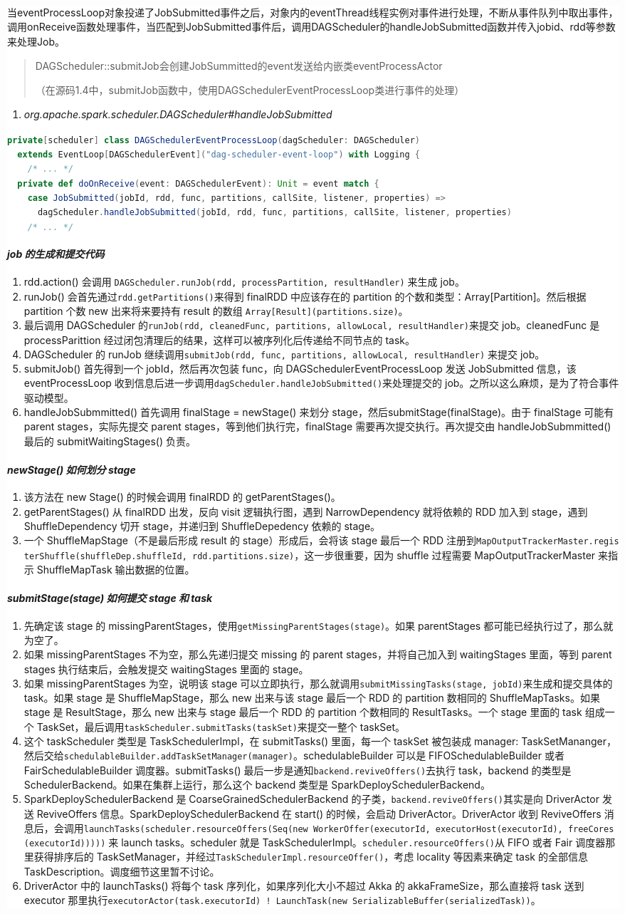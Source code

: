 当eventProcessLoop对象投递了JobSubmitted事件之后，对象内的eventThread线程实例对事件进行处理，不断从事件队列中取出事件，调用onReceive函数处理事件，当匹配到JobSubmitted事件后，调用DAGScheduler的handleJobSubmitted函数并传入jobid、rdd等参数来处理Job。

> DAGScheduler::submitJob会创建JobSummitted的event发送给内嵌类eventProcessActor
>
> （在源码1.4中，submitJob函数中，使用DAGSchedulerEventProcessLoop类进行事件的处理）

1. *org.apache.spark.scheduler.DAGScheduler#handleJobSubmitted*

```scala
private[scheduler] class DAGSchedulerEventProcessLoop(dagScheduler: DAGScheduler)
  extends EventLoop[DAGSchedulerEvent]("dag-scheduler-event-loop") with Logging {
	/* ... */
  private def doOnReceive(event: DAGSchedulerEvent): Unit = event match {
    case JobSubmitted(jobId, rdd, func, partitions, callSite, listener, properties) =>
      dagScheduler.handleJobSubmitted(jobId, rdd, func, partitions, callSite, listener, properties)
	/* ... */
```

#### *job 的生成和提交代码*

1. rdd.action() 会调用 `DAGScheduler.runJob(rdd, processPartition, resultHandler)` 来生成 job。
2. runJob() 会首先通过`rdd.getPartitions()`来得到 finalRDD 中应该存在的 partition 的个数和类型：Array[Partition]。然后根据 partition 个数 new 出来将来要持有 result 的数组 `Array[Result](partitions.size)`。
3. 最后调用 DAGScheduler 的`runJob(rdd, cleanedFunc, partitions, allowLocal, resultHandler)`来提交 job。cleanedFunc 是 processParittion 经过闭包清理后的结果，这样可以被序列化后传递给不同节点的 task。
4. DAGScheduler 的 runJob 继续调用`submitJob(rdd, func, partitions, allowLocal, resultHandler)` 来提交 job。
5. submitJob() 首先得到一个 jobId，然后再次包装 func，向 DAGSchedulerEventProcessLoop 发送 JobSubmitted 信息，该 eventProcessLoop 收到信息后进一步调用`dagScheduler.handleJobSubmitted()`来处理提交的 job。之所以这么麻烦，是为了符合事件驱动模型。
6. handleJobSubmmitted() 首先调用 finalStage = newStage() 来划分 stage，然后submitStage(finalStage)。由于 finalStage 可能有 parent stages，实际先提交 parent stages，等到他们执行完，finalStage 需要再次提交执行。再次提交由 handleJobSubmmitted() 最后的 submitWaitingStages() 负责。

#### *newStage() 如何划分 stage*

1. 该方法在 new Stage() 的时候会调用 finalRDD 的 getParentStages()。
2. getParentStages() 从 finalRDD 出发，反向 visit 逻辑执行图，遇到 NarrowDependency 就将依赖的 RDD 加入到 stage，遇到 ShuffleDependency 切开 stage，并递归到 ShuffleDepedency 依赖的 stage。
3. 一个 ShuffleMapStage（不是最后形成 result 的 stage）形成后，会将该 stage 最后一个 RDD 注册到`MapOutputTrackerMaster.registerShuffle(shuffleDep.shuffleId, rdd.partitions.size)`，这一步很重要，因为 shuffle 过程需要 MapOutputTrackerMaster 来指示 ShuffleMapTask 输出数据的位置。

#### *submitStage(stage) 如何提交 stage 和 task*

1. 先确定该 stage 的 missingParentStages，使用`getMissingParentStages(stage)`。如果 parentStages 都可能已经执行过了，那么就为空了。
2. 如果 missingParentStages 不为空，那么先递归提交 missing 的 parent stages，并将自己加入到 waitingStages 里面，等到 parent stages 执行结束后，会触发提交 waitingStages 里面的 stage。
3. 如果 missingParentStages 为空，说明该 stage 可以立即执行，那么就调用`submitMissingTasks(stage, jobId)`来生成和提交具体的 task。如果 stage 是 ShuffleMapStage，那么 new 出来与该 stage 最后一个 RDD 的 partition 数相同的 ShuffleMapTasks。如果 stage 是 ResultStage，那么 new 出来与 stage 最后一个 RDD 的 partition 个数相同的 ResultTasks。一个 stage 里面的 task 组成一个 TaskSet，最后调用`taskScheduler.submitTasks(taskSet)`来提交一整个 taskSet。
4. 这个 taskScheduler 类型是 TaskSchedulerImpl，在 submitTasks() 里面，每一个 taskSet 被包装成 manager: TaskSetMananger，然后交给`schedulableBuilder.addTaskSetManager(manager)`。schedulableBuilder 可以是 FIFOSchedulableBuilder 或者 FairSchedulableBuilder 调度器。submitTasks() 最后一步是通知`backend.reviveOffers()`去执行 task，backend 的类型是 SchedulerBackend。如果在集群上运行，那么这个 backend 类型是 SparkDeploySchedulerBackend。
5. SparkDeploySchedulerBackend 是 CoarseGrainedSchedulerBackend 的子类，`backend.reviveOffers()`其实是向 DriverActor 发送 ReviveOffers 信息。SparkDeploySchedulerBackend 在 start() 的时候，会启动 DriverActor。DriverActor 收到 ReviveOffers 消息后，会调用`launchTasks(scheduler.resourceOffers(Seq(new WorkerOffer(executorId, executorHost(executorId), freeCores(executorId)))))` 来 launch tasks。scheduler 就是 TaskSchedulerImpl。`scheduler.resourceOffers()`从 FIFO 或者 Fair 调度器那里获得排序后的 TaskSetManager，并经过`TaskSchedulerImpl.resourceOffer()`，考虑 locality 等因素来确定 task 的全部信息 TaskDescription。调度细节这里暂不讨论。
6. DriverActor 中的 launchTasks() 将每个 task 序列化，如果序列化大小不超过 Akka 的 akkaFrameSize，那么直接将 task 送到 executor 那里执行`executorActor(task.executorId) ! LaunchTask(new SerializableBuffer(serializedTask))`。
